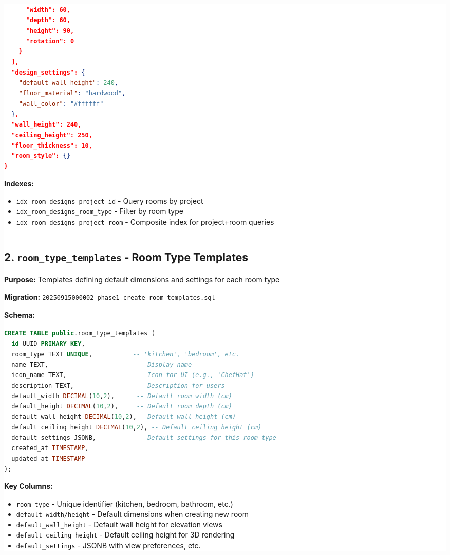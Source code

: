 ```json
      "width": 60,
      "depth": 60,
      "height": 90,
      "rotation": 0
    }
  ],
  "design_settings": {
    "default_wall_height": 240,
    "floor_material": "hardwood",
    "wall_color": "#ffffff"
  },
  "wall_height": 240,
  "ceiling_height": 250,
  "floor_thickness": 10,
  "room_style": {}
}
```

**Indexes:**
- `idx_room_designs_project_id` - Query rooms by project
- `idx_room_designs_room_type` - Filter by room type
- `idx_room_designs_project_room` - Composite index for project+room queries

---

## 2. `room_type_templates` - Room Type Templates

**Purpose:** Templates defining default dimensions and settings for each room type

**Migration:** `20250915000002_phase1_create_room_templates.sql`

**Schema:**
```sql
CREATE TABLE public.room_type_templates (
  id UUID PRIMARY KEY,
  room_type TEXT UNIQUE,           -- 'kitchen', 'bedroom', etc.
  name TEXT,                        -- Display name
  icon_name TEXT,                   -- Icon for UI (e.g., 'ChefHat')
  description TEXT,                 -- Description for users
  default_width DECIMAL(10,2),      -- Default room width (cm)
  default_height DECIMAL(10,2),     -- Default room depth (cm)
  default_wall_height DECIMAL(10,2),-- Default wall height (cm)
  default_ceiling_height DECIMAL(10,2), -- Default ceiling height (cm)
  default_settings JSONB,           -- Default settings for this room type
  created_at TIMESTAMP,
  updated_at TIMESTAMP
);
```

**Key Columns:**
- `room_type` - Unique identifier (kitchen, bedroom, bathroom, etc.)
- `default_width/height` - Default dimensions when creating new room
- `default_wall_height` - Default wall height for elevation views
- `default_ceiling_height` - Default ceiling height for 3D rendering
- `default_settings` - JSONB with view preferences, etc.
